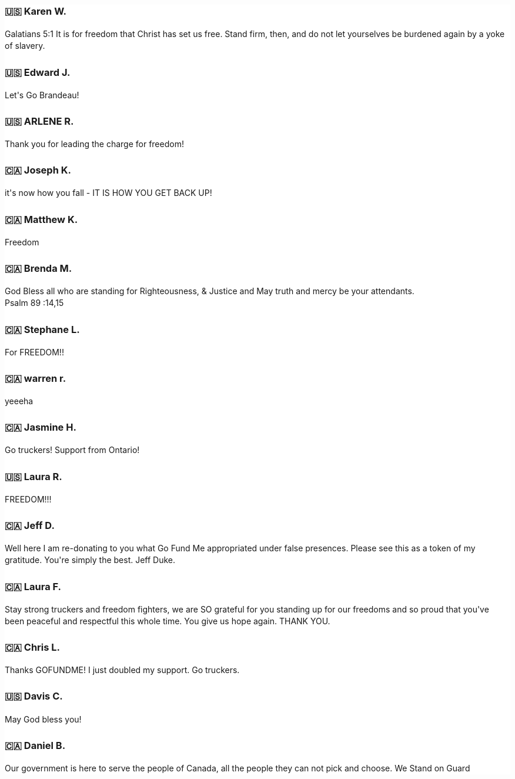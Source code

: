 ### 🇺🇸 Karen W.
Galatians 5:1 It is for freedom that Christ has set us free. Stand firm, then, and do not let yourselves be burdened again by a yoke of slavery.

### 🇺🇸 Edward  J.
Let's Go Brandeau! 

### 🇺🇸 ARLENE R.
Thank you for leading the charge for freedom!

### 🇨🇦 Joseph K.
it's now how you fall - IT IS HOW YOU GET BACK UP!

### 🇨🇦 Matthew K.
Freedom

### 🇨🇦 Brenda M.
God Bless all who are standing for Righteousness, & Justice and May truth and mercy be your attendants.  <br />Psalm 89 :14,15

### 🇨🇦 Stephane L.
For FREEDOM!!

### 🇨🇦 warren r.
yeeeha

### 🇨🇦 Jasmine  H.
Go truckers! Support from Ontario! 

### 🇺🇸 Laura R.
FREEDOM!!!

### 🇨🇦 Jeff D.
Well here I am re-donating to you what Go Fund Me appropriated under false presences. Please see this as a token of my gratitude. You're simply the best. Jeff Duke. 

### 🇨🇦 Laura F.
Stay strong truckers and freedom fighters, we are SO grateful for you standing up for our freedoms and so proud that you've been peaceful and respectful this whole time. You give us hope again. THANK YOU.

### 🇨🇦 Chris  L.
Thanks GOFUNDME! I just doubled my support. Go truckers.

### 🇺🇸 Davis C.
May God bless you! 

### 🇨🇦 Daniel B.
Our government is here to serve the people of Canada, all the people they can not pick and choose. We Stand on Guard
